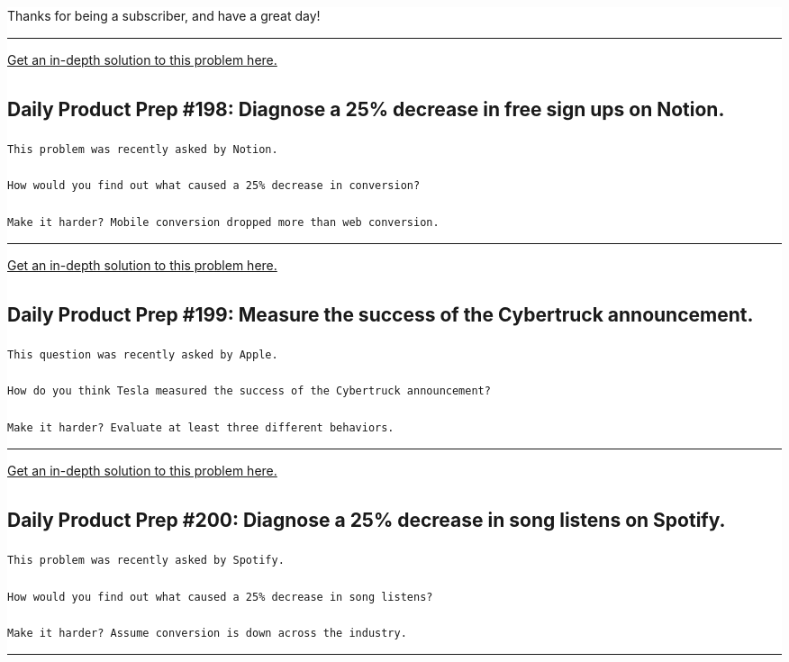 Thanks for being a subscriber, and have a great day!

------

[Get an in-depth solution to this problem here.](https://dailyproductprep.com/solution/197?email=kinshukram@gmail.com&token=97e403e910c3d61f1b77a733db77370ea979e5f90c11762501c54c9a6009c6f5a8b2d297f000b6a0c245054694ce9cf29e3d3d87725d74fbd54730b899b3e83cd2b18ee5f7a163c89b)

## Daily Product Prep #198: Diagnose a 25% decrease in free sign ups on Notion.

```
This problem was recently asked by Notion.

How would you find out what caused a 25% decrease in conversion?

Make it harder? Mobile conversion dropped more than web conversion.
```

------

[Get an in-depth solution to this problem here.](https://dailyproductprep.com/solution/198?email=kinshukram@gmail.com&token=3b916cfb5fe1fe5cb6927aa3c950682c16370993e4e5288363b4c7d8afb195385f2d93e2a07b02b9ef28bf0f5a503cfa5f86aa0cde67889dd846ce5585ec2b10af14014c045b4a29ba)

## Daily Product Prep #199: Measure the success of the Cybertruck announcement.

```
This question was recently asked by Apple.

How do you think Tesla measured the success of the Cybertruck announcement?

Make it harder? Evaluate at least three different behaviors.
```

------

[Get an in-depth solution to this problem here.](https://dailyproductprep.com/solution/199?email=kinshukram@gmail.com&token=740227799fba8fd6e91850efdc05b5fae8b813b43c35dc31ad1690e011480320b7b1bd3f0026a907f1ead6e02a579c880ecb8445eead35e0c9caefb11c9d9de51bbb6315e938f72698)

## Daily Product Prep #200: Diagnose a 25% decrease in song listens on Spotify.

```
This problem was recently asked by Spotify.

How would you find out what caused a 25% decrease in song listens?

Make it harder? Assume conversion is down across the industry.
```

------
